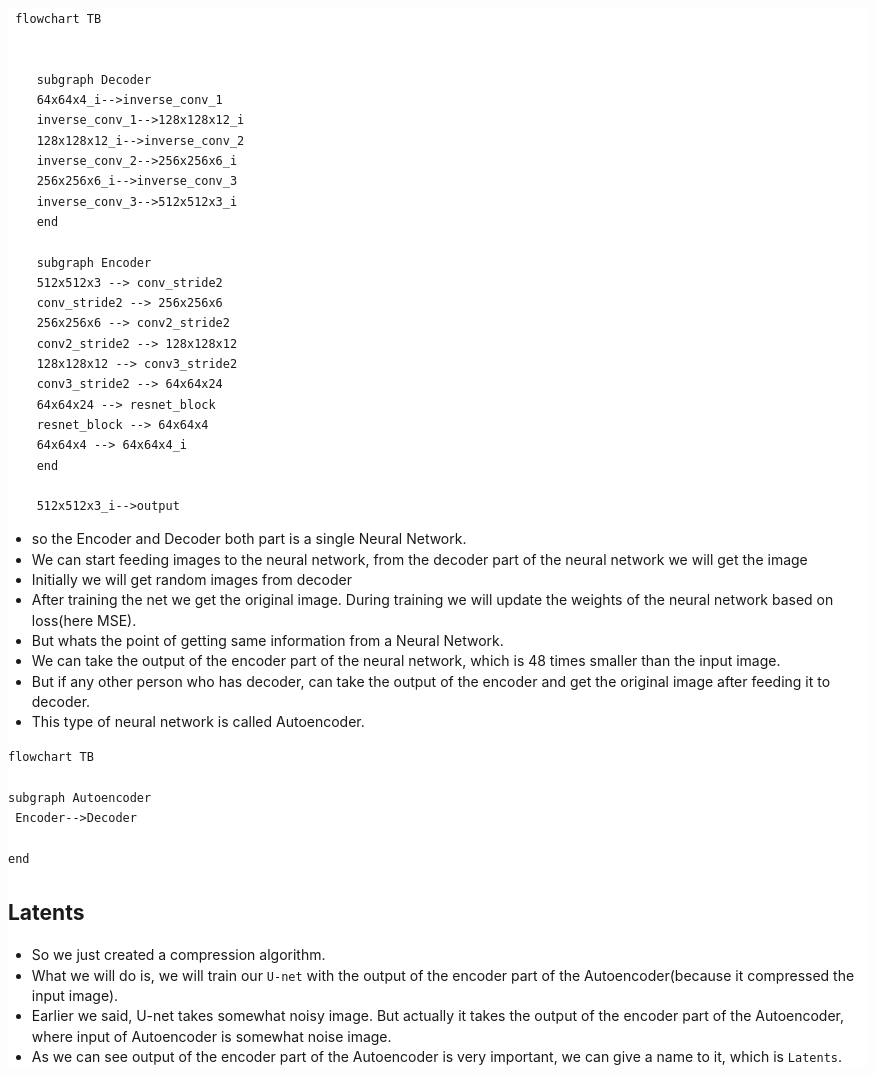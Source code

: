 ```mermaid
 flowchart TB


    subgraph Decoder
    64x64x4_i-->inverse_conv_1
    inverse_conv_1-->128x128x12_i
    128x128x12_i-->inverse_conv_2
    inverse_conv_2-->256x256x6_i
    256x256x6_i-->inverse_conv_3
    inverse_conv_3-->512x512x3_i
    end

    subgraph Encoder
    512x512x3 --> conv_stride2
    conv_stride2 --> 256x256x6
    256x256x6 --> conv2_stride2
    conv2_stride2 --> 128x128x12
    128x128x12 --> conv3_stride2
    conv3_stride2 --> 64x64x24
    64x64x24 --> resnet_block
    resnet_block --> 64x64x4
    64x64x4 --> 64x64x4_i
    end

    512x512x3_i-->output
```

- so the Encoder and Decoder both part is a single Neural Network.
- We can start feeding images to the neural network, from the decoder part of the neural network we will get the image
- Initially we will get random images from decoder
- After training the net we get the original image. During training we will update the weights of the neural network based on loss(here MSE).
- But whats the point of getting same information from a Neural Network.
- We can take the output of the encoder part of the neural network, which is 48 times smaller than the input image.
- But if any other person who has decoder, can take the output of the encoder and get the original image after feeding it to decoder.
- This type of neural network is called  Autoencoder.

```mermaid
flowchart TB

subgraph Autoencoder
 Encoder-->Decoder

end
```

## Latents

- So we just created a compression algorithm.
- What we will do is, we will train our `U-net` with the output of the encoder part of the Autoencoder(because it compressed the input image).
- Earlier we said, U-net takes somewhat noisy image. But actually it takes the output of the encoder part of the Autoencoder, where input of Autoencoder is somewhat noise image.
- As we can see output of the encoder part of the Autoencoder is very important, we can give a name to it, which is `Latents`.

